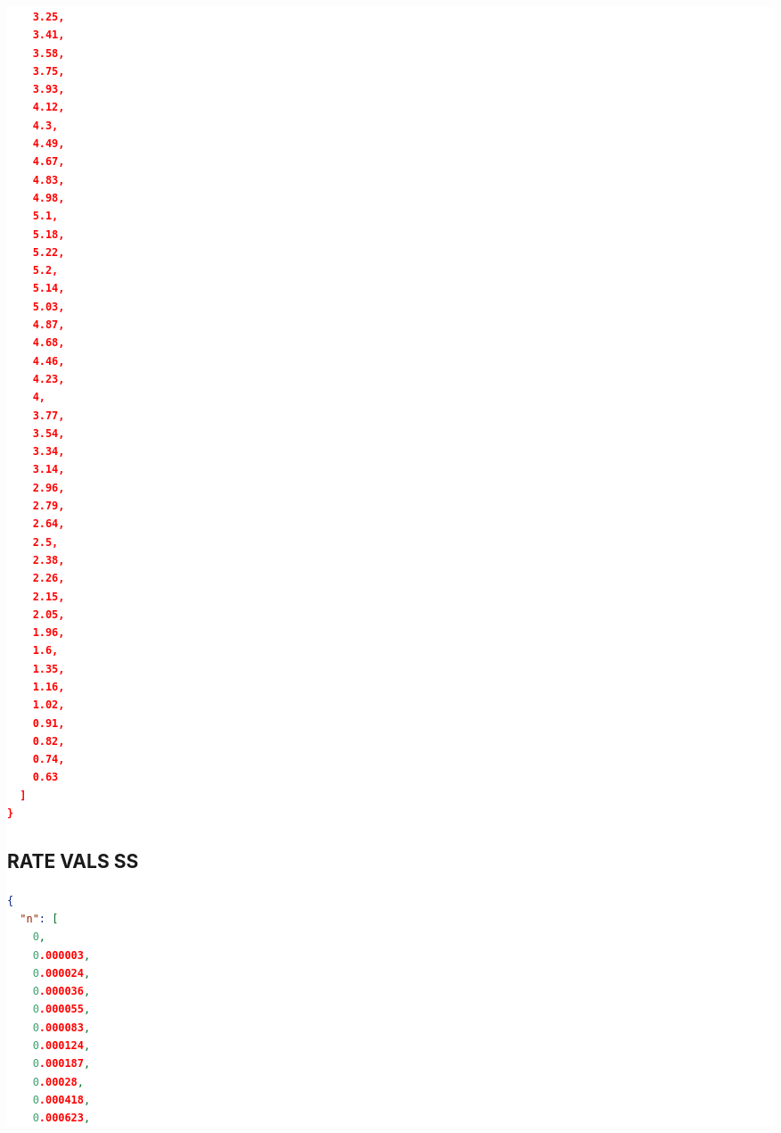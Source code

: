 ```json
    3.25,
    3.41,
    3.58,
    3.75,
    3.93,
    4.12,
    4.3,
    4.49,
    4.67,
    4.83,
    4.98,
    5.1,
    5.18,
    5.22,
    5.2,
    5.14,
    5.03,
    4.87,
    4.68,
    4.46,
    4.23,
    4,
    3.77,
    3.54,
    3.34,
    3.14,
    2.96,
    2.79,
    2.64,
    2.5,
    2.38,
    2.26,
    2.15,
    2.05,
    1.96,
    1.6,
    1.35,
    1.16,
    1.02,
    0.91,
    0.82,
    0.74,
    0.63
  ]
}
```

## RATE VALS SS

```json
{
  "n": [
    0,
    0.000003,
    0.000024,
    0.000036,
    0.000055,
    0.000083,
    0.000124,
    0.000187,
    0.00028,
    0.000418,
    0.000623,
```